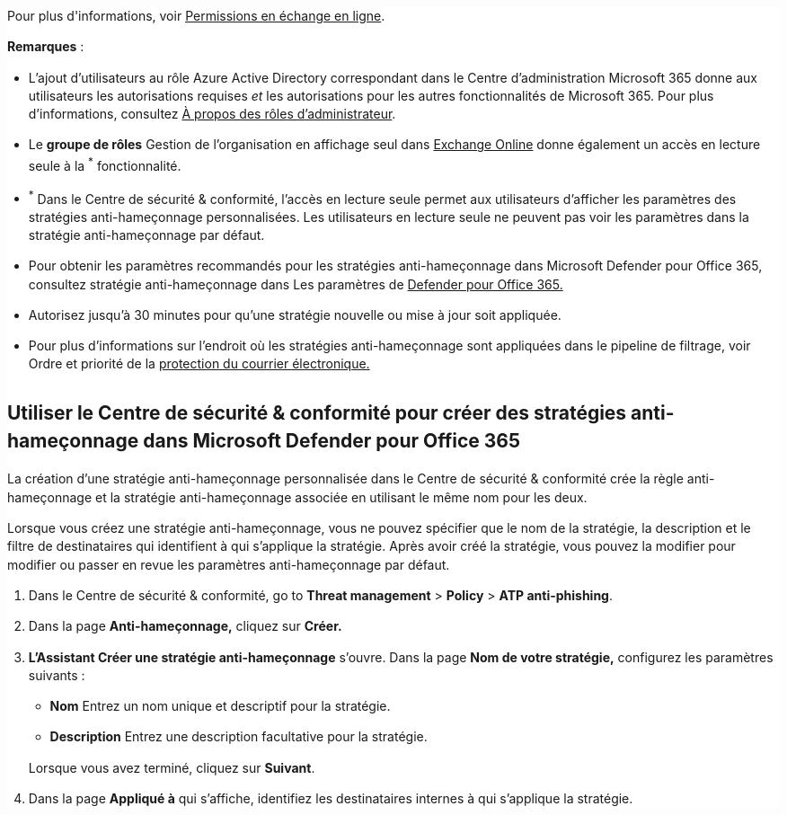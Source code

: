  Pour plus d'informations, voir [Permissions en échange en ligne](/exchange/permissions-exo/permissions-exo).

  **Remarques** :

  - L’ajout d’utilisateurs au rôle Azure Active Directory correspondant dans le Centre d’administration Microsoft 365 donne aux utilisateurs les autorisations requises _et_ les autorisations pour les autres fonctionnalités de Microsoft 365. Pour plus d’informations, consultez [À propos des rôles d’administrateur](../../admin/add-users/about-admin-roles.md).
  - Le **groupe de rôles** Gestion de l’organisation en affichage seul dans [Exchange Online](/Exchange/permissions-exo/permissions-exo#role-groups) donne également un accès en lecture seule à la <sup>\*</sup> fonctionnalité.
  - <sup>\*</sup> Dans le Centre de sécurité & conformité, l’accès en lecture seule permet aux utilisateurs d’afficher les paramètres des stratégies anti-hameçonnage personnalisées. Les utilisateurs en lecture seule ne peuvent pas voir les paramètres dans la stratégie anti-hameçonnage par défaut.

- Pour obtenir les paramètres recommandés pour les stratégies anti-hameçonnage dans Microsoft Defender pour Office 365, consultez stratégie anti-hameçonnage dans Les paramètres de [Defender pour Office 365.](recommended-settings-for-eop-and-office365.md#anti-phishing-policy-settings-in-microsoft-defender-for-office-365)

- Autorisez jusqu’à 30 minutes pour qu’une stratégie nouvelle ou mise à jour soit appliquée.

- Pour plus d’informations sur l’endroit où les stratégies anti-hameçonnage sont appliquées dans le pipeline de filtrage, voir Ordre et priorité de la [protection du courrier électronique.](how-policies-and-protections-are-combined.md)

## <a name="use-the-security--compliance-center-to-create-anti-phishing-policies-in-microsoft-defender-for-office-365"></a>Utiliser le Centre de sécurité & conformité pour créer des stratégies anti-hameçonnage dans Microsoft Defender pour Office 365

La création d’une stratégie anti-hameçonnage personnalisée dans le Centre de sécurité & conformité crée la règle anti-hameçonnage et la stratégie anti-hameçonnage associée en utilisant le même nom pour les deux.

Lorsque vous créez une stratégie anti-hameçonnage, vous ne pouvez spécifier que le nom de la stratégie, la description et le filtre de destinataires qui identifient à qui s’applique la stratégie. Après avoir créé la stratégie, vous pouvez la modifier pour modifier ou passer en revue les paramètres anti-hameçonnage par défaut.

1. Dans le Centre de sécurité & conformité, go to **Threat management** \> **Policy** \> **ATP anti-phishing**.

2. Dans la page **Anti-hameçonnage,** cliquez sur **Créer.**

3. **L’Assistant Créer une stratégie anti-hameçonnage** s’ouvre. Dans la page **Nom de votre stratégie,** configurez les paramètres suivants :

   - **Nom** Entrez un nom unique et descriptif pour la stratégie.

   - **Description** Entrez une description facultative pour la stratégie.

   Lorsque vous avez terminé, cliquez sur **Suivant**.

4. Dans la page **Appliqué à** qui s’affiche, identifiez les destinataires internes à qui s’applique la stratégie.
